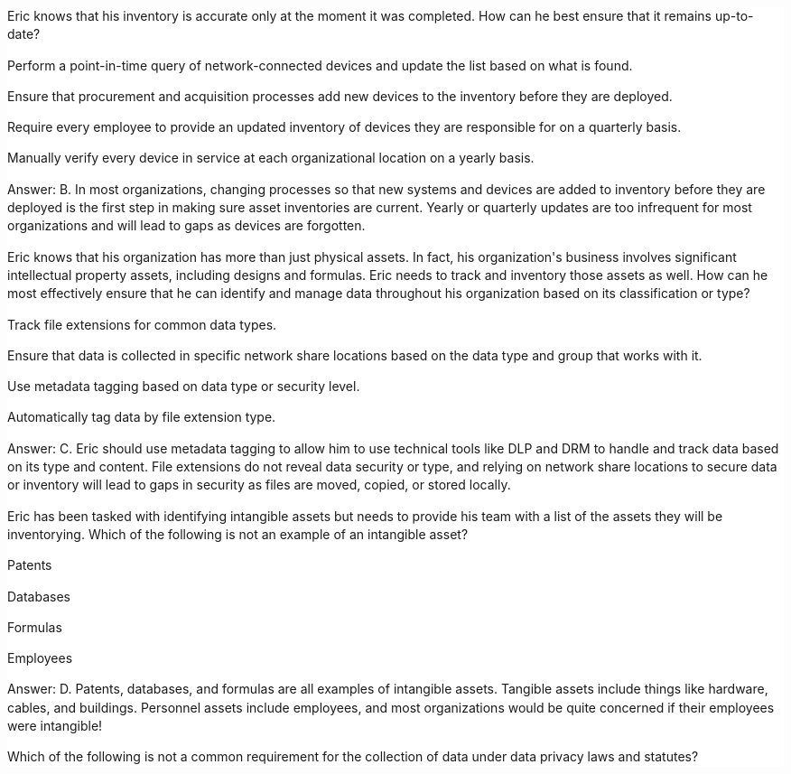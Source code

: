 Eric knows that his inventory is accurate only at the moment it was completed. How can he best ensure that it remains up-to-date?

Perform a point-in-time query of network-connected devices and update the list based on what is found.

Ensure that procurement and acquisition processes add new devices to the inventory before they are deployed.

Require every employee to provide an updated inventory of devices they are responsible for on a quarterly basis.

Manually verify every device in service at each organizational location on a yearly basis.

Answer:
B.  In most organizations, changing processes so that new systems and devices are added to inventory before they are deployed is the first step in making sure asset inventories are current. Yearly or quarterly updates are too infrequent for most organizations and will lead to gaps as devices are forgotten.

Eric knows that his organization has more than just physical assets. In fact, his organization's business involves significant intellectual property assets, including designs and formulas. Eric needs to track and inventory those assets as well. How can he most effectively ensure that he can identify and manage data throughout his organization based on its classification or type?

Track file extensions for common data types.

Ensure that data is collected in specific network share locations based on the data type and group that works with it.

Use metadata tagging based on data type or security level.

Automatically tag data by file extension type.

Answer:
C.  Eric should use metadata tagging to allow him to use technical tools like DLP and DRM to handle and track data based on its type and content. File extensions do not reveal data security or type, and relying on network share locations to secure data or inventory will lead to gaps in security as files are moved, copied, or stored locally.

Eric has been tasked with identifying intangible assets but needs to provide his team with a list of the assets they will be inventorying. Which of the following is not an example of an intangible asset?

Patents

Databases

Formulas

Employees

Answer:
D.  Patents, databases, and formulas are all examples of intangible assets. Tangible assets include things like hardware, cables, and buildings. Personnel assets include employees, and most organizations would be quite concerned if their employees were intangible!

Which of the following is not a common requirement for the collection of data under data privacy laws and statutes?
